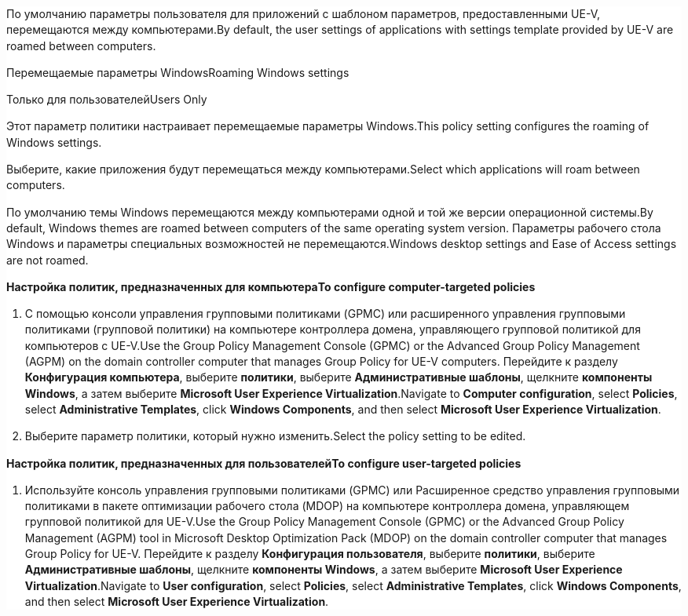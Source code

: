 <p><span data-ttu-id="04d24-148">По умолчанию параметры пользователя для приложений с шаблоном параметров, предоставленными UE-V, перемещаются между компьютерами.</span><span class="sxs-lookup"><span data-stu-id="04d24-148">By default, the user settings of applications with settings template provided by UE-V are roamed between computers.</span></span></p></td>
</tr>
<tr class="odd">
<td align="left"><p><span data-ttu-id="04d24-149">Перемещаемые параметры Windows</span><span class="sxs-lookup"><span data-stu-id="04d24-149">Roaming Windows settings</span></span></p></td>
<td align="left"><p><span data-ttu-id="04d24-150">Только для пользователей</span><span class="sxs-lookup"><span data-stu-id="04d24-150">Users Only</span></span></p></td>
<td align="left"><p><span data-ttu-id="04d24-151">Этот параметр политики настраивает перемещаемые параметры Windows.</span><span class="sxs-lookup"><span data-stu-id="04d24-151">This policy setting configures the roaming of Windows settings.</span></span></p></td>
<td align="left"><p><span data-ttu-id="04d24-152">Выберите, какие приложения будут перемещаться между компьютерами.</span><span class="sxs-lookup"><span data-stu-id="04d24-152">Select which applications will roam between computers.</span></span></p>
<p><span data-ttu-id="04d24-153">По умолчанию темы Windows перемещаются между компьютерами одной и той же версии операционной системы.</span><span class="sxs-lookup"><span data-stu-id="04d24-153">By default, Windows themes are roamed between computers of the same operating system version.</span></span> <span data-ttu-id="04d24-154">Параметры рабочего стола Windows и параметры специальных возможностей не перемещаются.</span><span class="sxs-lookup"><span data-stu-id="04d24-154">Windows desktop settings and Ease of Access settings are not roamed.</span></span></p></td>
</tr>
</tbody>
</table>

 

**<span data-ttu-id="04d24-155">Настройка политик, предназначенных для компьютера</span><span class="sxs-lookup"><span data-stu-id="04d24-155">To configure computer-targeted policies</span></span>**

1.  <span data-ttu-id="04d24-156">С помощью консоли управления групповыми политиками (GPMC) или расширенного управления групповыми политиками (групповой политики) на компьютере контроллера домена, управляющего групповой политикой для компьютеров с UE-V.</span><span class="sxs-lookup"><span data-stu-id="04d24-156">Use the Group Policy Management Console (GPMC) or the Advanced Group Policy Management (AGPM) on the domain controller computer that manages Group Policy for UE-V computers.</span></span> <span data-ttu-id="04d24-157">Перейдите к разделу **Конфигурация компьютера**, выберите **политики**, выберите **Административные шаблоны**, щелкните **компоненты Windows**, а затем выберите **Microsoft User Experience Virtualization**.</span><span class="sxs-lookup"><span data-stu-id="04d24-157">Navigate to **Computer configuration**, select **Policies**, select **Administrative Templates**, click **Windows Components**, and then select **Microsoft User Experience Virtualization**.</span></span>

2.  <span data-ttu-id="04d24-158">Выберите параметр политики, который нужно изменить.</span><span class="sxs-lookup"><span data-stu-id="04d24-158">Select the policy setting to be edited.</span></span>

**<span data-ttu-id="04d24-159">Настройка политик, предназначенных для пользователей</span><span class="sxs-lookup"><span data-stu-id="04d24-159">To configure user-targeted policies</span></span>**

1.  <span data-ttu-id="04d24-160">Используйте консоль управления групповыми политиками (GPMC) или Расширенное средство управления групповыми политиками в пакете оптимизации рабочего стола (MDOP) на компьютере контроллера домена, управляющем групповой политикой для UE-V.</span><span class="sxs-lookup"><span data-stu-id="04d24-160">Use the Group Policy Management Console (GPMC) or the Advanced Group Policy Management (AGPM) tool in Microsoft Desktop Optimization Pack (MDOP) on the domain controller computer that manages Group Policy for UE-V.</span></span> <span data-ttu-id="04d24-161">Перейдите к разделу **Конфигурация пользователя**, выберите **политики**, выберите **Административные шаблоны**, щелкните **компоненты Windows**, а затем выберите **Microsoft User Experience Virtualization**.</span><span class="sxs-lookup"><span data-stu-id="04d24-161">Navigate to **User configuration**, select **Policies**, select **Administrative Templates**, click **Windows Components**, and then select **Microsoft User Experience Virtualization**.</span></span>

